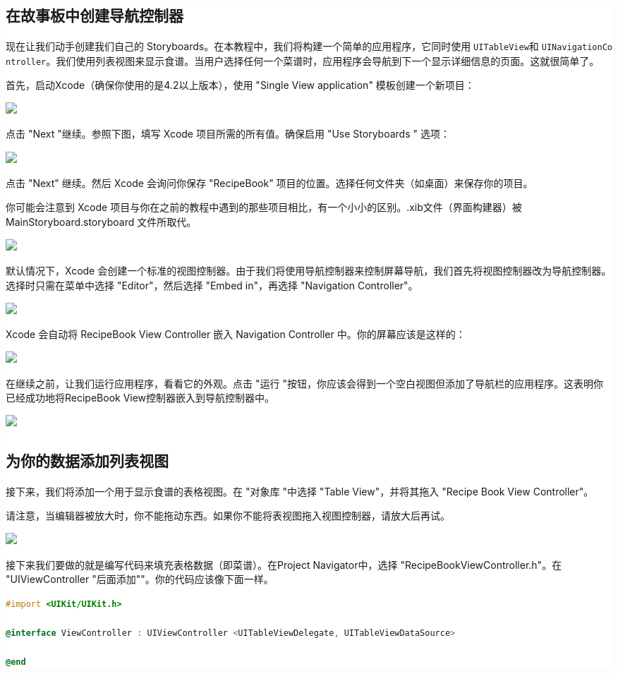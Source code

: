 


## 在故事板中创建导航控制器

现在让我们动手创建我们自己的 Storyboards。在本教程中，我们将构建一个简单的应用程序，它同时使用 `UITableView`和 `UINavigationController`。我们使用列表视图来显示食谱。当用户选择任何一个菜谱时，应用程序会导航到下一个显示详细信息的页面。这就很简单了。

首先，启动Xcode（确保你使用的是4.2以上版本），使用 "Single View application" 模板创建一个新项目：

![](https://tva1.sinaimg.cn/large/008eGmZEgy1gp1xk6ku7bj30go0b9aah.jpg)

点击 "Next "继续。参照下图，填写 Xcode 项目所需的所有值。确保启用 "Use Storyboards " 选项：

![](https://tva1.sinaimg.cn/large/008eGmZEgy1gp1xkyplo3j30go0b5q39.jpg)



点击 "Next" 继续。然后 Xcode 会询问你保存 "RecipeBook" 项目的位置。选择任何文件夹（如桌面）来保存你的项目。

你可能会注意到 Xcode 项目与你在之前的教程中遇到的那些项目相比，有一个小小的区别。.xib文件（界面构建器）被MainStoryboard.storyboard 文件所取代。

![](https://tva1.sinaimg.cn/large/008eGmZEgy1gp1xn5gpruj30go08j74e.jpg)



默认情况下，Xcode 会创建一个标准的视图控制器。由于我们将使用导航控制器来控制屏幕导航，我们首先将视图控制器改为导航控制器。选择时只需在菜单中选择 "Editor"，然后选择 "Embed in"，再选择 "Navigation Controller"。

![](https://tva1.sinaimg.cn/large/008eGmZEgy1gp1xoyzekkj30gm09swex.jpg)



Xcode 会自动将 RecipeBook View Controller 嵌入 Navigation Controller 中。你的屏幕应该是这样的：

![](https://tva1.sinaimg.cn/large/008eGmZEgy1gp1ygpa5edj30go09l3yq.jpg)

在继续之前，让我们运行应用程序，看看它的外观。点击 "运行 "按钮，你应该会得到一个空白视图但添加了导航栏的应用程序。这表明你已经成功地将RecipeBook View控制器嵌入到导航控制器中。

![](https://tva1.sinaimg.cn/large/008eGmZEgy1gp1yha1pgij30a80jwdfv.jpg)



## 为你的数据添加列表视图

接下来，我们将添加一个用于显示食谱的表格视图。在 "对象库 "中选择 "Table View"，并将其拖入 "Recipe Book View Controller"。

请注意，当编辑器被放大时，你不能拖动东西。如果你不能将表视图拖入视图控制器，请放大后再试。

![](https://tva1.sinaimg.cn/large/008eGmZEgy1gp1yj1ggvvj30go095aaa.jpg)



接下来我们要做的就是编写代码来填充表格数据（即菜谱）。在Project Navigator中，选择 "RecipeBookViewController.h"。在 "UIViewController "后面添加""。你的代码应该像下面一样。

```objective-c
#import <UIKit/UIKit.h>

@interface ViewController : UIViewController <UITableViewDelegate, UITableViewDataSource>

@end
```
